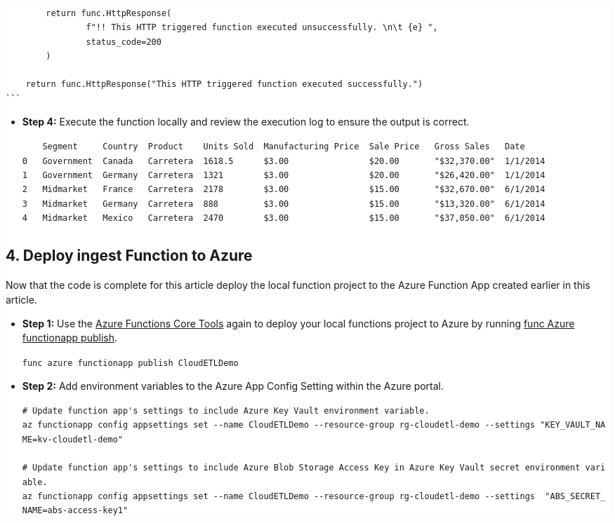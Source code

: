             return func.HttpResponse(
                    f"!! This HTTP triggered function executed unsuccessfully. \n\t {e} ",
                    status_code=200
            )

        return func.HttpResponse("This HTTP triggered function executed successfully.")
    ```

* **Step 4:** Execute the function locally and review the execution log to ensure the output is correct.

    ```console
        Segment     Country  Product    Units Sold  Manufacturing Price  Sale Price   Gross Sales   Date
    0   Government  Canada   Carretera  1618.5      $3.00                $20.00       "$32,370.00"  1/1/2014
    1   Government  Germany  Carretera  1321        $3.00                $20.00       "$26,420.00"  1/1/2014
    2   Midmarket   France   Carretera  2178        $3.00                $15.00       "$32,670.00"  6/1/2014
    3   Midmarket   Germany  Carretera  888         $3.00                $15.00       "$13,320.00"  6/1/2014
    4   Midmarket   Mexico   Carretera  2470        $3.00                $15.00       "$37,050.00"  6/1/2014
    ```

## 4. Deploy ingest Function to Azure

Now that the code is complete for this article deploy the local function project to the Azure Function App created earlier in this article.

* **Step 1:** Use the [Azure Functions Core Tools](/azure/azure-functions/functions-run-local) again to deploy your local functions project to Azure by running [func Azure functionapp publish](/azure/azure-functions/functions-run-local#project-file-deployment).

    ```console
    func azure functionapp publish CloudETLDemo
    ```

* **Step 2:** Add environment variables to the Azure App Config Setting within the Azure portal.

    ```azurecli
    # Update function app's settings to include Azure Key Vault environment variable.
    az functionapp config appsettings set --name CloudETLDemo --resource-group rg-cloudetl-demo --settings "KEY_VAULT_NAME=kv-cloudetl-demo"

    # Update function app's settings to include Azure Blob Storage Access Key in Azure Key Vault secret environment variable.
    az functionapp config appsettings set --name CloudETLDemo --resource-group rg-cloudetl-demo --settings  "ABS_SECRET_NAME=abs-access-key1"
    ```
